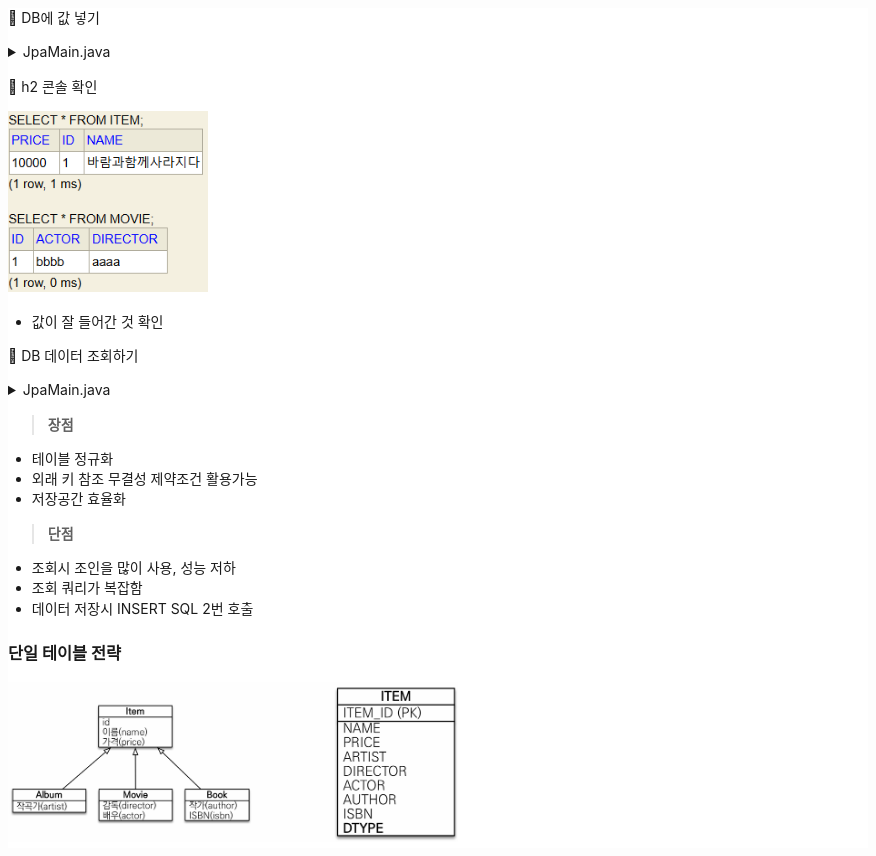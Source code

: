 🔸 DB에 값 넣기
<details><summary>JpaMain.java</summary></details>

🔸 h2 콘솔 확인

<img src="https://github.com/iieunji023/jpa-with-spring-boot-basic/blob/main/images/조인전략2.png" width="200">

- 값이 잘 들어간 것 확인

🔸 DB 데이터 조회하기
<details><summary>JpaMain.java</summary></details>

> **장점**

- 테이블 정규화
- 외래 키 참조 무결성 제약조건 활용가능
- 저장공간 효율화

> **단점**

- 조회시 조인을 많이 사용, 성능 저하
- 조회 쿼리가 복잡함
- 데이터 저장시 INSERT SQL 2번 호출

### 단일 테이블 전략

<img src="https://github.com/iieunji023/jpa-with-spring-boot-basic/blob/main/images/단일테이블전략.png" width="450">
